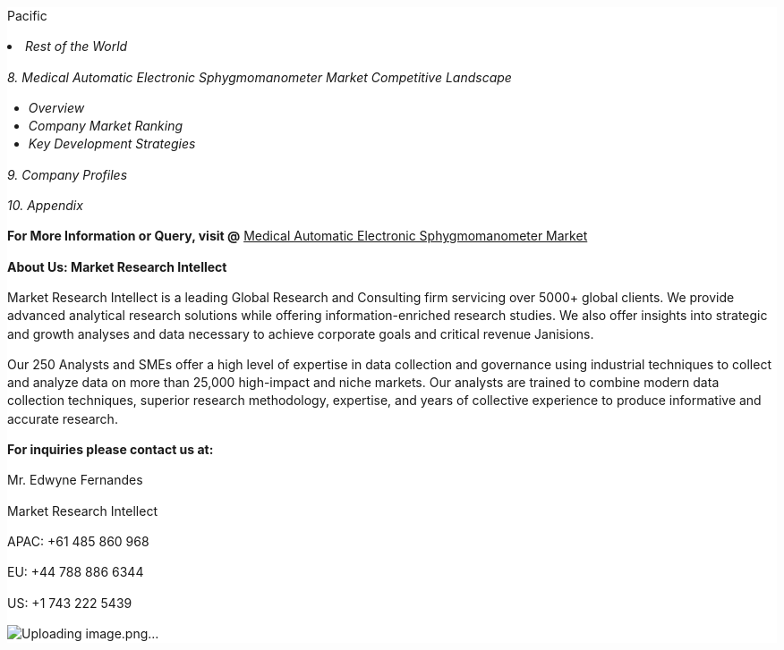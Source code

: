 Pacific</span></em></li><li><em><span class="">Rest of the World</span></em></li></ul><p><em><span class="font-[700]">8. Medical Automatic Electronic Sphygmomanometer Market Competitive Landscape</span></em></p><ul><li><em><span class="">Overview</span></em></li><li><em><span class="">Company Market Ranking</span></em></li><li><em><span class="">Key Development Strategies</span></em></li></ul><p><em><span class="font-[700]">9. Company Profiles</span></em></p><p><em><span class="font-[700]">10. Appendix</span></em></p><p><span class="font-[700]"><strong>For More Information or Query, visit&nbsp;@</strong>&nbsp;</span><span class="font-[700]"><a href="https://www.marketresearchintellect.com/product/global-medical-automatic-electronic-sphygmomanometer-market-size-forecast/?utm_source=Linkedin&utm_medium=858" target="_blank" data-tracking-control-name="article-ssr-frontend-pulse_little-text-block" data-tracking-will-navigate="" data-test-link="">Medical Automatic Electronic Sphygmomanometer Market</a></span></p><p><strong><span class="font-[700]">About Us: Market Research Intellect</span></strong></p><p><span class="">Market Research Intellect is a leading Global Research and Consulting firm servicing over 5000+ global clients. We provide advanced analytical research solutions while offering information-enriched research studies.&nbsp;</span>We also offer insights into strategic and growth analyses and data necessary to achieve corporate goals and critical revenue Janisions.</p><p><span class="">Our 250 Analysts and SMEs offer a high level of expertise in data collection and governance using industrial techniques to collect and analyze data on more than 25,000 high-impact and niche markets. Our analysts are trained to combine modern data collection techniques, superior research methodology, expertise, and years of collective experience to produce informative and accurate research.</span></p><p><strong>For inquiries please contact us at:</strong></p><p>Mr. Edwyne Fernandes</p><p>Market Research Intellect</p><p>APAC: +61 485 860 968</p><p>EU: +44 788 886 6344</p><p>US: +1 743 222 5439</p>
![Uploading image.png…]()
